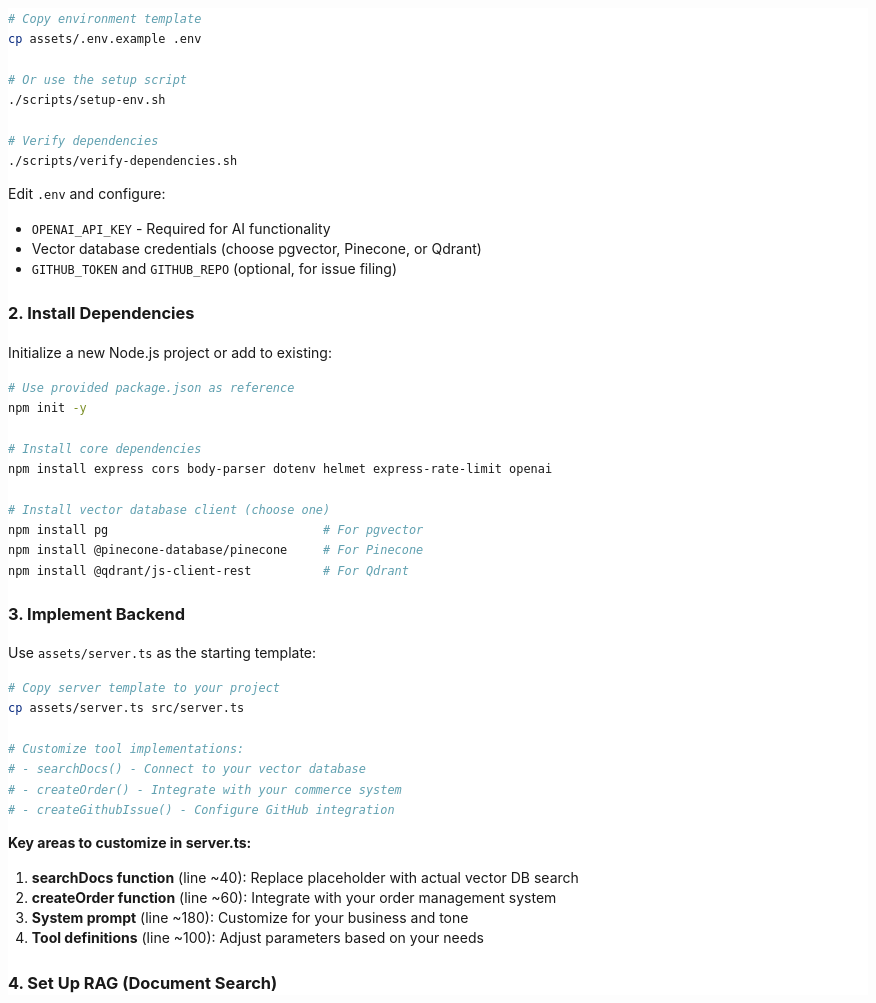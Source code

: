 ```bash
# Copy environment template
cp assets/.env.example .env

# Or use the setup script
./scripts/setup-env.sh

# Verify dependencies
./scripts/verify-dependencies.sh
```

Edit `.env` and configure:
- `OPENAI_API_KEY` - Required for AI functionality
- Vector database credentials (choose pgvector, Pinecone, or Qdrant)
- `GITHUB_TOKEN` and `GITHUB_REPO` (optional, for issue filing)

### 2. Install Dependencies

Initialize a new Node.js project or add to existing:

```bash
# Use provided package.json as reference
npm init -y

# Install core dependencies
npm install express cors body-parser dotenv helmet express-rate-limit openai

# Install vector database client (choose one)
npm install pg                              # For pgvector
npm install @pinecone-database/pinecone     # For Pinecone
npm install @qdrant/js-client-rest          # For Qdrant
```

### 3. Implement Backend

Use `assets/server.ts` as the starting template:

```bash
# Copy server template to your project
cp assets/server.ts src/server.ts

# Customize tool implementations:
# - searchDocs() - Connect to your vector database
# - createOrder() - Integrate with your commerce system
# - createGithubIssue() - Configure GitHub integration
```

**Key areas to customize in server.ts:**
1. **searchDocs function** (line ~40): Replace placeholder with actual vector DB search
2. **createOrder function** (line ~60): Integrate with your order management system
3. **System prompt** (line ~180): Customize for your business and tone
4. **Tool definitions** (line ~100): Adjust parameters based on your needs

### 4. Set Up RAG (Document Search)
